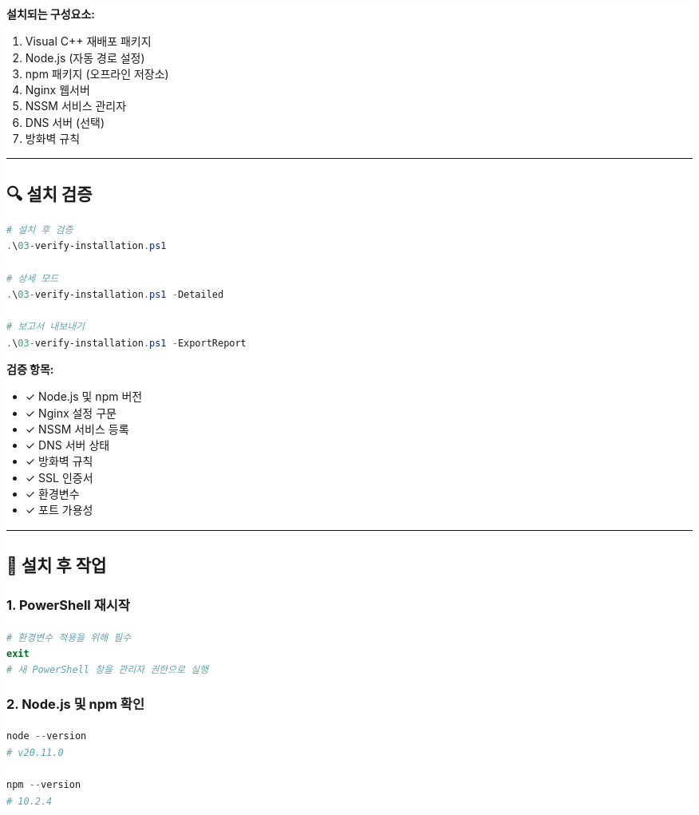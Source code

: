 **설치되는 구성요소:**
1. Visual C++ 재배포 패키지
2. Node.js (자동 경로 설정)
3. npm 패키지 (오프라인 저장소)
4. Nginx 웹서버
5. NSSM 서비스 관리자
6. DNS 서버 (선택)
7. 방화벽 규칙

---

## 🔍 설치 검증

```powershell
# 설치 후 검증
.\03-verify-installation.ps1

# 상세 모드
.\03-verify-installation.ps1 -Detailed

# 보고서 내보내기
.\03-verify-installation.ps1 -ExportReport
```

**검증 항목:**
- ✓ Node.js 및 npm 버전
- ✓ Nginx 설정 구문
- ✓ NSSM 서비스 등록
- ✓ DNS 서버 상태
- ✓ 방화벽 규칙
- ✓ SSL 인증서
- ✓ 환경변수
- ✓ 포트 가용성

---

## 🔧 설치 후 작업

### 1. PowerShell 재시작
```powershell
# 환경변수 적용을 위해 필수
exit
# 새 PowerShell 창을 관리자 권한으로 실행
```

### 2. Node.js 및 npm 확인
```powershell
node --version
# v20.11.0

npm --version
# 10.2.4
```
